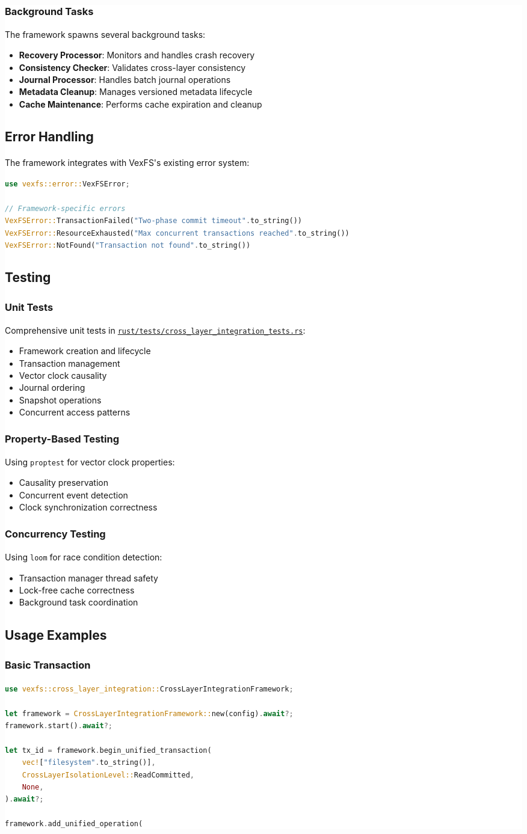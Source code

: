 ### Background Tasks
The framework spawns several background tasks:
- **Recovery Processor**: Monitors and handles crash recovery
- **Consistency Checker**: Validates cross-layer consistency
- **Journal Processor**: Handles batch journal operations
- **Metadata Cleanup**: Manages versioned metadata lifecycle
- **Cache Maintenance**: Performs cache expiration and cleanup

## Error Handling

The framework integrates with VexFS's existing error system:

```rust
use vexfs::error::VexFSError;

// Framework-specific errors
VexFSError::TransactionFailed("Two-phase commit timeout".to_string())
VexFSError::ResourceExhausted("Max concurrent transactions reached".to_string())
VexFSError::NotFound("Transaction not found".to_string())
```

## Testing

### Unit Tests
Comprehensive unit tests in [`rust/tests/cross_layer_integration_tests.rs`](mdc:rust/tests/cross_layer_integration_tests.rs):
- Framework creation and lifecycle
- Transaction management
- Vector clock causality
- Journal ordering
- Snapshot operations
- Concurrent access patterns

### Property-Based Testing
Using `proptest` for vector clock properties:
- Causality preservation
- Concurrent event detection
- Clock synchronization correctness

### Concurrency Testing
Using `loom` for race condition detection:
- Transaction manager thread safety
- Lock-free cache correctness
- Background task coordination

## Usage Examples

### Basic Transaction
```rust
use vexfs::cross_layer_integration::CrossLayerIntegrationFramework;

let framework = CrossLayerIntegrationFramework::new(config).await?;
framework.start().await?;

let tx_id = framework.begin_unified_transaction(
    vec!["filesystem".to_string()],
    CrossLayerIsolationLevel::ReadCommitted,
    None,
).await?;

framework.add_unified_operation(
```
